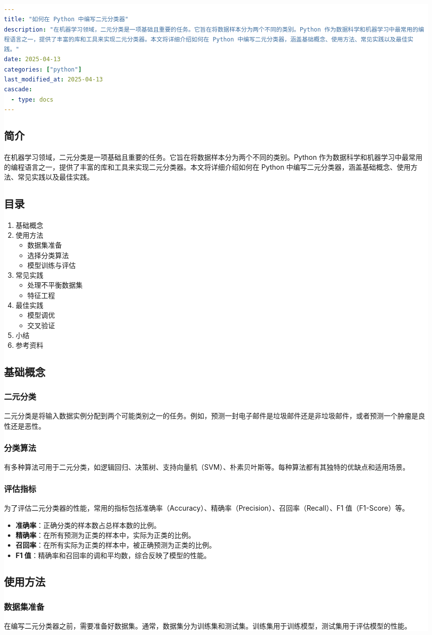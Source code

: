```yaml
---
title: "如何在 Python 中编写二元分类器"
description: "在机器学习领域，二元分类是一项基础且重要的任务。它旨在将数据样本分为两个不同的类别。Python 作为数据科学和机器学习中最常用的编程语言之一，提供了丰富的库和工具来实现二元分类器。本文将详细介绍如何在 Python 中编写二元分类器，涵盖基础概念、使用方法、常见实践以及最佳实践。"
date: 2025-04-13
categories: ["python"]
last_modified_at: 2025-04-13
cascade:
  - type: docs
---
```



## 简介
在机器学习领域，二元分类是一项基础且重要的任务。它旨在将数据样本分为两个不同的类别。Python 作为数据科学和机器学习中最常用的编程语言之一，提供了丰富的库和工具来实现二元分类器。本文将详细介绍如何在 Python 中编写二元分类器，涵盖基础概念、使用方法、常见实践以及最佳实践。


## 目录
1. 基础概念
2. 使用方法
    - 数据集准备
    - 选择分类算法
    - 模型训练与评估
3. 常见实践
    - 处理不平衡数据集
    - 特征工程
4. 最佳实践
    - 模型调优
    - 交叉验证
5. 小结
6. 参考资料

## 基础概念
### 二元分类
二元分类是将输入数据实例分配到两个可能类别之一的任务。例如，预测一封电子邮件是垃圾邮件还是非垃圾邮件，或者预测一个肿瘤是良性还是恶性。

### 分类算法
有多种算法可用于二元分类，如逻辑回归、决策树、支持向量机（SVM）、朴素贝叶斯等。每种算法都有其独特的优缺点和适用场景。

### 评估指标
为了评估二元分类器的性能，常用的指标包括准确率（Accuracy）、精确率（Precision）、召回率（Recall）、F1 值（F1-Score）等。
 - **准确率**：正确分类的样本数占总样本数的比例。
 - **精确率**：在所有预测为正类的样本中，实际为正类的比例。
 - **召回率**：在所有实际为正类的样本中，被正确预测为正类的比例。
 - **F1 值**：精确率和召回率的调和平均数，综合反映了模型的性能。

## 使用方法
### 数据集准备
在编写二元分类器之前，需要准备好数据集。通常，数据集分为训练集和测试集。训练集用于训练模型，测试集用于评估模型的性能。
